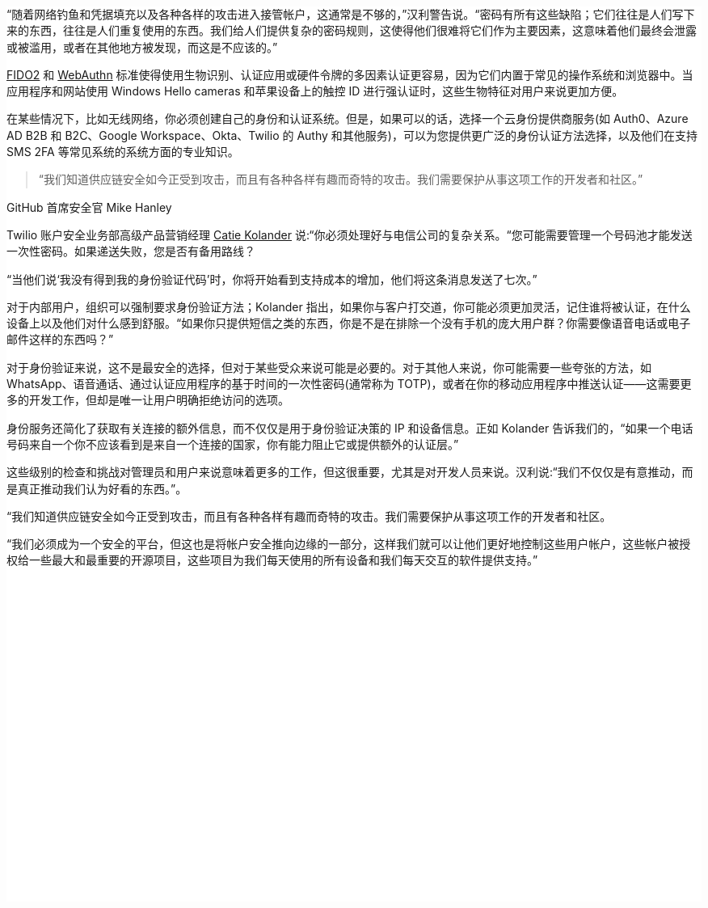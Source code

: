 “随着网络钓鱼和凭据填充以及各种各样的攻击进入接管帐户，这通常是不够的，”汉利警告说。“密码有所有这些缺陷；它们往往是人们写下来的东西，往往是人们重复使用的东西。我们给人们提供复杂的密码规则，这使得他们很难将它们作为主要因素，这意味着他们最终会泄露或被滥用，或者在其他地方被发现，而这是不应该的。”

[FIDO2](https://fidoalliance.org/fido2/) 和 [WebAuthn](https://w3c.github.io/webauthn/) 标准使得使用生物识别、认证应用或硬件令牌的多因素认证更容易，因为它们内置于常见的操作系统和浏览器中。当应用程序和网站使用 Windows Hello cameras 和苹果设备上的触控 ID 进行强认证时，这些生物特征对用户来说更加方便。

在某些情况下，比如无线网络，你必须创建自己的身份和认证系统。但是，如果可以的话，选择一个云身份提供商服务(如 Auth0、Azure AD B2B 和 B2C、Google Workspace、Okta、Twilio 的 Authy 和其他服务)，可以为您提供更广泛的身份认证方法选择，以及他们在支持 SMS 2FA 等常见系统的系统方面的专业知识。

> “我们知道供应链安全如今正受到攻击，而且有各种各样有趣而奇特的攻击。我们需要保护从事这项工作的开发者和社区。”

GitHub 首席安全官 Mike Hanley

Twilio 账户安全业务部高级产品营销经理 [Catie Kolander](https://www.linkedin.com/in/catiekolander/) 说:“你必须处理好与电信公司的复杂关系。“您可能需要管理一个号码池才能发送一次性密码。如果递送失败，您是否有备用路线？

“当他们说‘我没有得到我的身份验证代码’时，你将开始看到支持成本的增加，他们将这条消息发送了七次。”

对于内部用户，组织可以强制要求身份验证方法；Kolander 指出，如果你与客户打交道，你可能必须更加灵活，记住谁将被认证，在什么设备上以及他们对什么感到舒服。“如果你只提供短信之类的东西，你是不是在排除一个没有手机的庞大用户群？你需要像语音电话或电子邮件这样的东西吗？”

对于身份验证来说，这不是最安全的选择，但对于某些受众来说可能是必要的。对于其他人来说，你可能需要一些夸张的方法，如 WhatsApp、语音通话、通过认证应用程序的基于时间的一次性密码(通常称为 TOTP)，或者在你的移动应用程序中推送认证——这需要更多的开发工作，但却是唯一让用户明确拒绝访问的选项。

身份服务还简化了获取有关连接的额外信息，而不仅仅是用于身份验证决策的 IP 和设备信息。正如 Kolander 告诉我们的，“如果一个电话号码来自一个你不应该看到是来自一个连接的国家，你有能力阻止它或提供额外的认证层。”

这些级别的检查和挑战对管理员和用户来说意味着更多的工作，但这很重要，尤其是对开发人员来说。汉利说:“我们不仅仅是有意推动，而是真正推动我们认为好看的东西。”。

“我们知道供应链安全如今正受到攻击，而且有各种各样有趣而奇特的攻击。我们需要保护从事这项工作的开发者和社区。

“我们必须成为一个安全的平台，但这也是将帐户安全推向边缘的一部分，这样我们就可以让他们更好地控制这些用户帐户，这些帐户被授权给一些最大和最重要的开源项目，这些项目为我们每天使用的所有设备和我们每天交互的软件提供支持。”

<svg xmlns:xlink="http://www.w3.org/1999/xlink" viewBox="0 0 68 31" version="1.1"><title>Group</title> <desc>Created with Sketch.</desc></svg>